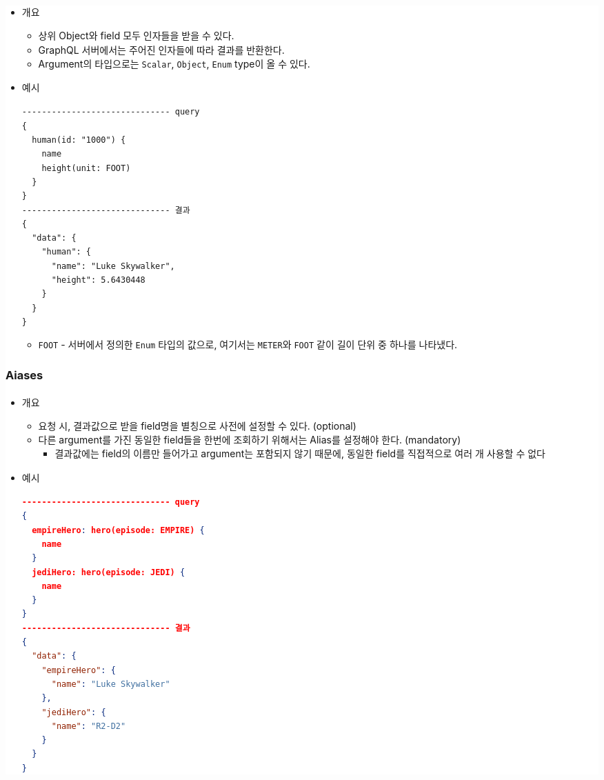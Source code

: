 - 개요

  - 상위 Object와 field 모두 인자들을 받을 수 있다.
  - GraphQL 서버에서는 주어진 인자들에 따라 결과를 반환한다.
  - Argument의 타입으로는 `Scalar`, `Object`, `Enum` type이 올 수 있다.

- 예시

  ```
  ------------------------------ query
  {
    human(id: "1000") {
      name
      height(unit: FOOT)
    }
  }
  ------------------------------ 결과
  {
    "data": {
      "human": {
        "name": "Luke Skywalker",
        "height": 5.6430448
      }
    }
  }
  ```

  - `FOOT` - 서버에서 정의한 `Enum` 타입의 값으로, 여기서는 `METER`와 `FOOT` 같이 길이 단위 중 하나를 나타냈다.



### Aiases

- 개요

  - 요청 시, 결과값으로 받을 field명을 별칭으로 사전에 설정할 수 있다.  (optional)
  - 다른 argument를 가진 동일한 field들을 한번에 조회하기 위해서는 Alias를 설정해야 한다. (mandatory)
    - 결과값에는 field의 이름만 들어가고 argument는 포함되지 않기 때문에, 동일한 field를 직접적으로 여러 개 사용할 수 없다

- 예시

  ```json
  ------------------------------ query
  {
    empireHero: hero(episode: EMPIRE) {
      name
    }
    jediHero: hero(episode: JEDI) {
      name
    }
  }
  ------------------------------ 결과
  {
    "data": {
      "empireHero": {
        "name": "Luke Skywalker"
      },
      "jediHero": {
        "name": "R2-D2"
      }
    }
  }
  ```
